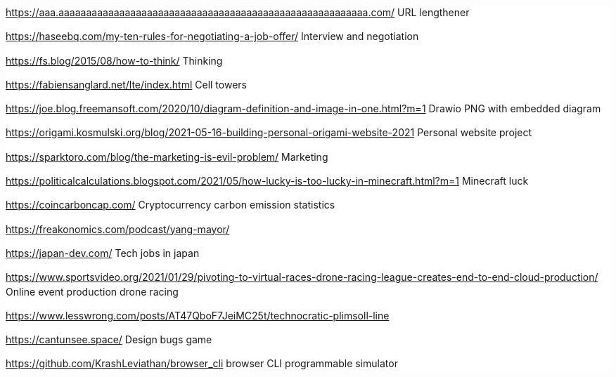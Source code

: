 https://aaa.aaaaaaaaaaaaaaaaaaaaaaaaaaaaaaaaaaaaaaaaaaaaaaaaaaaaaaaa.com/ URL lengthener

https://haseebq.com/my-ten-rules-for-negotiating-a-job-offer/ Interview and negotiation

https://fs.blog/2015/08/how-to-think/ Thinking

https://fabiensanglard.net/lte/index.html Cell towers

https://joe.blog.freemansoft.com/2020/10/diagram-definition-and-image-in-one.html?m=1 Drawio PNG with embedded diagram

https://origami.kosmulski.org/blog/2021-05-16-building-personal-origami-website-2021 Personal website project

https://sparktoro.com/blog/the-marketing-is-evil-problem/ Marketing

https://politicalcalculations.blogspot.com/2021/05/how-lucky-is-too-lucky-in-minecraft.html?m=1 Minecraft luck

https://coincarboncap.com/ Cryptocurrency carbon emission statistics

https://freakonomics.com/podcast/yang-mayor/

https://japan-dev.com/ Tech jobs in japan

https://www.sportsvideo.org/2021/01/29/pivoting-to-virtual-races-drone-racing-league-creates-end-to-end-cloud-production/ Online event production drone racing

https://www.lesswrong.com/posts/AT47QboF7JeiMC25t/technocratic-plimsoll-line

https://cantunsee.space/ Design bugs game

https://github.com/KrashLeviathan/browser_cli browser CLI programmable simulator
